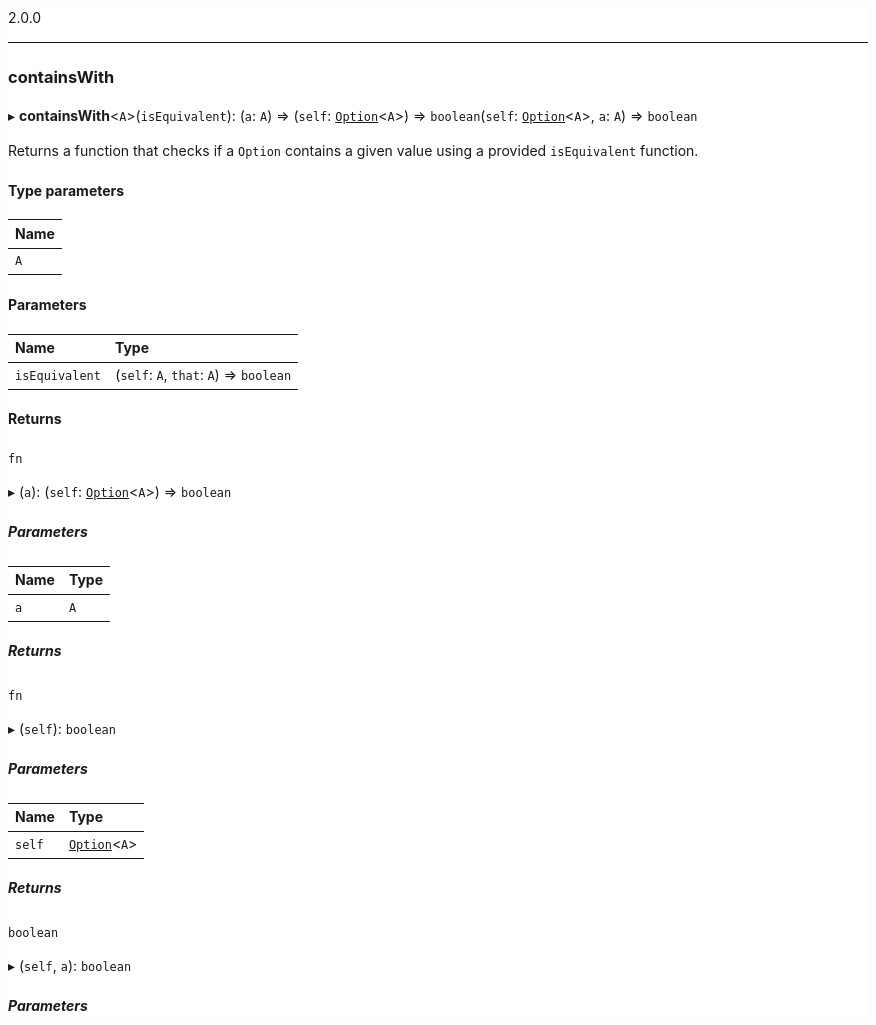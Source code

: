 2.0.0

---

### containsWith

▸ **containsWith**\<`A`\>(`isEquivalent`): (`a`: `A`) => (`self`: [`Option`](O.md#option)\<`A`\>) => `boolean`(`self`: [`Option`](O.md#option)\<`A`\>, `a`: `A`) => `boolean`

Returns a function that checks if a `Option` contains a given value using a provided `isEquivalent` function.

#### Type parameters

| Name |
| :--- |
| `A`  |

#### Parameters

| Name           | Type                                    |
| :------------- | :-------------------------------------- |
| `isEquivalent` | (`self`: `A`, `that`: `A`) => `boolean` |

#### Returns

`fn`

▸ (`a`): (`self`: [`Option`](O.md#option)\<`A`\>) => `boolean`

##### Parameters

| Name | Type |
| :--- | :--- |
| `a`  | `A`  |

##### Returns

`fn`

▸ (`self`): `boolean`

##### Parameters

| Name   | Type                           |
| :----- | :----------------------------- |
| `self` | [`Option`](O.md#option)\<`A`\> |

##### Returns

`boolean`

▸ (`self`, `a`): `boolean`

##### Parameters
